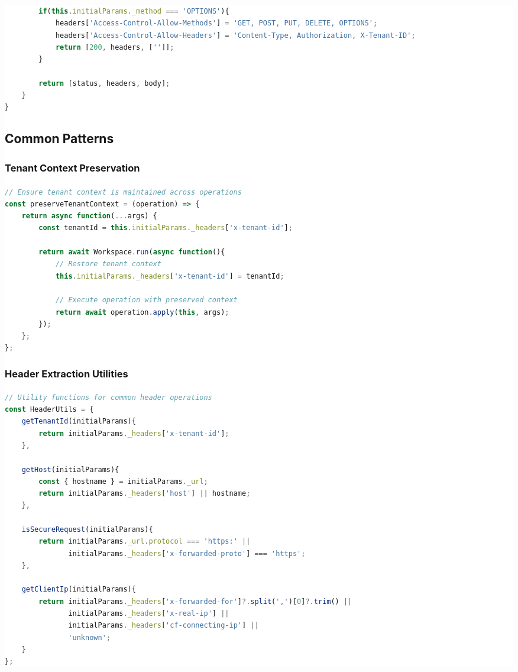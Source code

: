 ```javascript
        if(this.initialParams._method === 'OPTIONS'){
            headers['Access-Control-Allow-Methods'] = 'GET, POST, PUT, DELETE, OPTIONS';
            headers['Access-Control-Allow-Headers'] = 'Content-Type, Authorization, X-Tenant-ID';
            return [200, headers, ['']];
        }
        
        return [status, headers, body];
    }
}
```

## Common Patterns

### Tenant Context Preservation

```javascript
// Ensure tenant context is maintained across operations
const preserveTenantContext = (operation) => {
    return async function(...args) {
        const tenantId = this.initialParams._headers['x-tenant-id'];
        
        return await Workspace.run(async function(){
            // Restore tenant context
            this.initialParams._headers['x-tenant-id'] = tenantId;
            
            // Execute operation with preserved context
            return await operation.apply(this, args);
        });
    };
};
```

### Header Extraction Utilities

```javascript
// Utility functions for common header operations
const HeaderUtils = {
    getTenantId(initialParams){
        return initialParams._headers['x-tenant-id'];
    },
    
    getHost(initialParams){
        const { hostname } = initialParams._url;
        return initialParams._headers['host'] || hostname;
    },
    
    isSecureRequest(initialParams){
        return initialParams._url.protocol === 'https:' ||
               initialParams._headers['x-forwarded-proto'] === 'https';
    },
    
    getClientIp(initialParams){
        return initialParams._headers['x-forwarded-for']?.split(',')[0]?.trim() ||
               initialParams._headers['x-real-ip'] ||
               initialParams._headers['cf-connecting-ip'] ||
               'unknown';
    }
};
```
